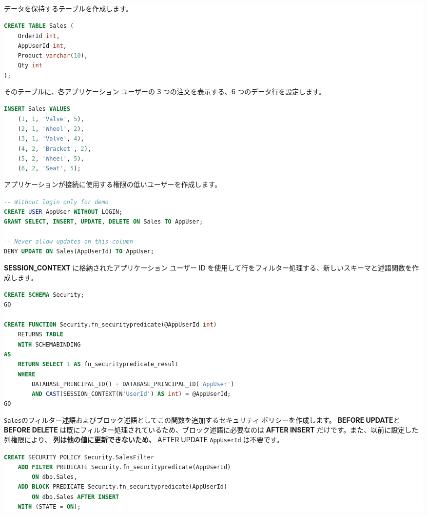  データを保持するテーブルを作成します。

```sql
CREATE TABLE Sales (  
    OrderId int,  
    AppUserId int,  
    Product varchar(10),  
    Qty int  
);  
```

そのテーブルに、各アプリケーション ユーザーの 3 つの注文を表示する、6 つのデータ行を設定します。

```sql
INSERT Sales VALUES
    (1, 1, 'Valve', 5),
    (2, 1, 'Wheel', 2),
    (3, 1, 'Valve', 4),  
    (4, 2, 'Bracket', 2),
    (5, 2, 'Wheel', 5),
    (6, 2, 'Seat', 5);  
```

アプリケーションが接続に使用する権限の低いユーザーを作成します。

```sql
-- Without login only for demo  
CREATE USER AppUser WITHOUT LOGIN;
GRANT SELECT, INSERT, UPDATE, DELETE ON Sales TO AppUser;  
  
-- Never allow updates on this column  
DENY UPDATE ON Sales(AppUserId) TO AppUser;  
```

**SESSION_CONTEXT** に格納されたアプリケーション ユーザー ID を使用して行をフィルター処理する、新しいスキーマと述語関数を作成します。

```sql
CREATE SCHEMA Security;  
GO  
  
CREATE FUNCTION Security.fn_securitypredicate(@AppUserId int)  
    RETURNS TABLE  
    WITH SCHEMABINDING  
AS  
    RETURN SELECT 1 AS fn_securitypredicate_result  
    WHERE  
        DATABASE_PRINCIPAL_ID() = DATABASE_PRINCIPAL_ID('AppUser')
        AND CAST(SESSION_CONTEXT(N'UserId') AS int) = @AppUserId;
GO  
```

`Sales`のフィルター述語およびブロック述語としてこの関数を追加するセキュリティ ポリシーを作成します。 **BEFORE UPDATE**と **BEFORE DELETE** は既にフィルター処理されているため、ブロック述語に必要なのは **AFTER INSERT** だけです。また、以前に設定した列権限により、 **列は他の値に更新できないため、** AFTER UPDATE `AppUserId` は不要です。

```sql
CREATE SECURITY POLICY Security.SalesFilter  
    ADD FILTER PREDICATE Security.fn_securitypredicate(AppUserId)
        ON dbo.Sales,  
    ADD BLOCK PREDICATE Security.fn_securitypredicate(AppUserId)
        ON dbo.Sales AFTER INSERT
    WITH (STATE = ON);  
```
